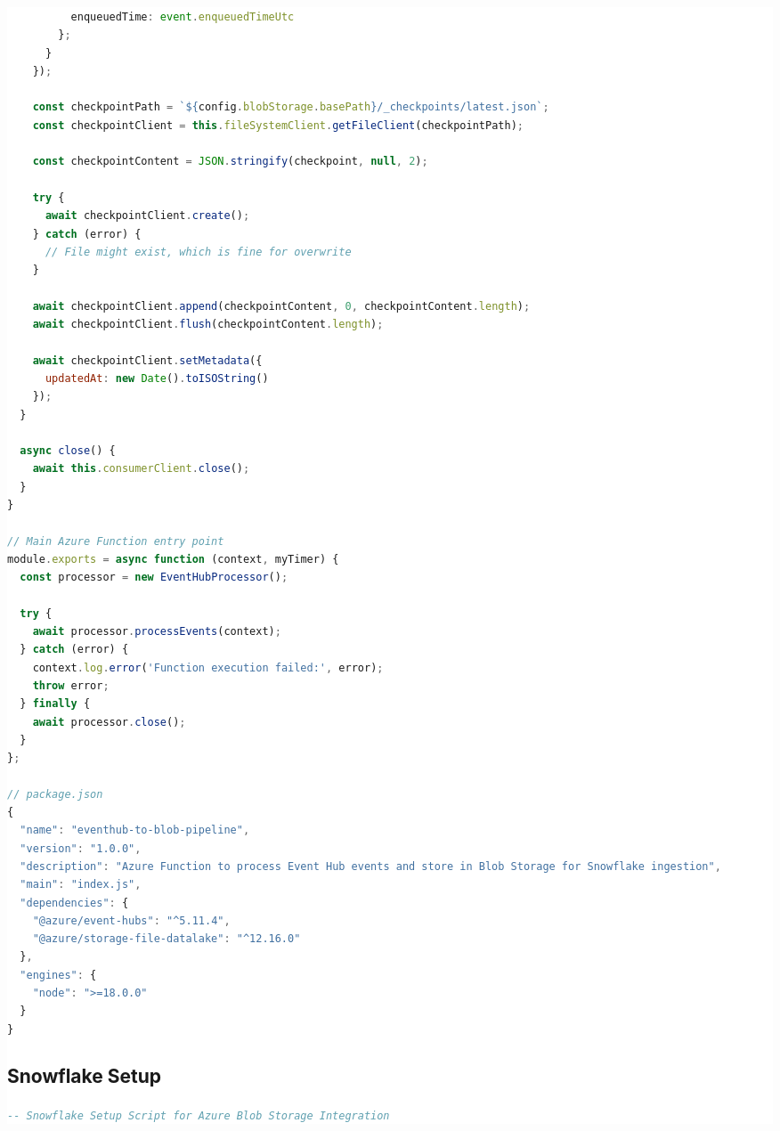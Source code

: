 ```js
          enqueuedTime: event.enqueuedTimeUtc
        };
      }
    });

    const checkpointPath = `${config.blobStorage.basePath}/_checkpoints/latest.json`;
    const checkpointClient = this.fileSystemClient.getFileClient(checkpointPath);
    
    const checkpointContent = JSON.stringify(checkpoint, null, 2);
    
    try {
      await checkpointClient.create();
    } catch (error) {
      // File might exist, which is fine for overwrite
    }
    
    await checkpointClient.append(checkpointContent, 0, checkpointContent.length);
    await checkpointClient.flush(checkpointContent.length);
    
    await checkpointClient.setMetadata({ 
      updatedAt: new Date().toISOString() 
    });
  }

  async close() {
    await this.consumerClient.close();
  }
}

// Main Azure Function entry point
module.exports = async function (context, myTimer) {
  const processor = new EventHubProcessor();
  
  try {
    await processor.processEvents(context);
  } catch (error) {
    context.log.error('Function execution failed:', error);
    throw error;
  } finally {
    await processor.close();
  }
};

// package.json
{
  "name": "eventhub-to-blob-pipeline",
  "version": "1.0.0",
  "description": "Azure Function to process Event Hub events and store in Blob Storage for Snowflake ingestion",
  "main": "index.js",
  "dependencies": {
    "@azure/event-hubs": "^5.11.4",
    "@azure/storage-file-datalake": "^12.16.0"
  },
  "engines": {
    "node": ">=18.0.0"
  }
}
```
 ## Snowflake Setup
```sql
-- Snowflake Setup Script for Azure Blob Storage Integration
```